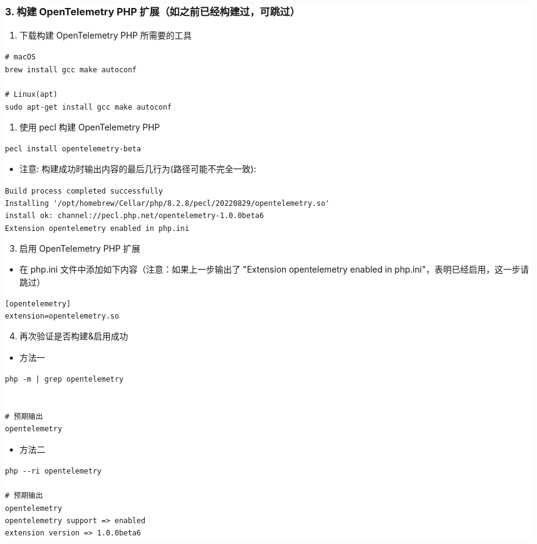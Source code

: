 ### 3. 构建 OpenTelemetry PHP 扩展（如之前已经构建过，可跳过）


1. 下载构建 OpenTelemetry PHP 所需要的工具

```shell
# macOS
brew install gcc make autoconf

# Linux(apt)
sudo apt-get install gcc make autoconf
```

1. 使用 pecl 构建 OpenTelemetry PHP 

```shell
pecl install opentelemetry-beta
```

* 注意: 构建成功时输出内容的最后几行为(路径可能不完全一致): 

```shell
Build process completed successfully
Installing '/opt/homebrew/Cellar/php/8.2.8/pecl/20220829/opentelemetry.so'
install ok: channel://pecl.php.net/opentelemetry-1.0.0beta6
Extension opentelemetry enabled in php.ini
```

3. 启用 OpenTelemetry PHP 扩展
* 在 php.ini 文件中添加如下内容（注意：如果上一步输出了
"Extension opentelemetry enabled in php.ini"，表明已经启用，这一步请跳过）

```txt
[opentelemetry]
extension=opentelemetry.so
```

4. 再次验证是否构建&启用成功

* 方法一

```
php -m | grep opentelemetry


# 预期输出
opentelemetry
```

* 方法二
```
php --ri opentelemetry

# 预期输出
opentelemetry
opentelemetry support => enabled
extension version => 1.0.0beta6
```
